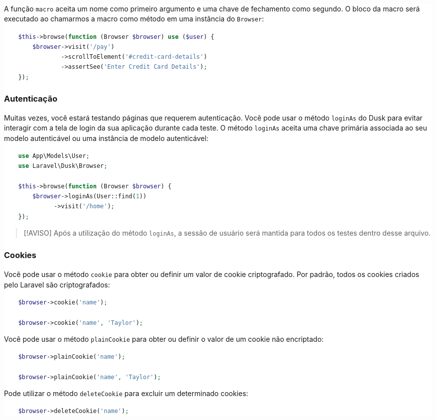 A função `macro` aceita um nome como primeiro argumento e uma chave de fechamento como segundo. O bloco da macro será executado ao chamarmos a macro como método em uma instância do `Browser`:

```php
    $this->browse(function (Browser $browser) use ($user) {
        $browser->visit('/pay')
                ->scrollToElement('#credit-card-details')
                ->assertSee('Enter Credit Card Details');
    });
```

<a name="authentication"></a>
### Autenticação

 Muitas vezes, você estará testando páginas que requerem autenticação. Você pode usar o método `loginAs` do Dusk para evitar interagir com a tela de login da sua aplicação durante cada teste. O método `loginAs` aceita uma chave primária associada ao seu modelo autenticável ou uma instância de modelo autenticável:

```php
    use App\Models\User;
    use Laravel\Dusk\Browser;

    $this->browse(function (Browser $browser) {
        $browser->loginAs(User::find(1))
              ->visit('/home');
    });
```

 > [!AVISO]
 > Após a utilização do método `loginAs`, a sessão de usuário será mantida para todos os testes dentro desse arquivo.

<a name="cookies"></a>
### Cookies

 Você pode usar o método `cookie` para obter ou definir um valor de cookie criptografado. Por padrão, todos os cookies criados pelo Laravel são criptografados:

```php
    $browser->cookie('name');

    $browser->cookie('name', 'Taylor');
```

 Você pode usar o método `plainCookie` para obter ou definir o valor de um cookie não encriptado:

```php
    $browser->plainCookie('name');

    $browser->plainCookie('name', 'Taylor');
```

 Pode utilizar o método `deleteCookie` para excluir um determinado cookies:

```php
    $browser->deleteCookie('name');
```
